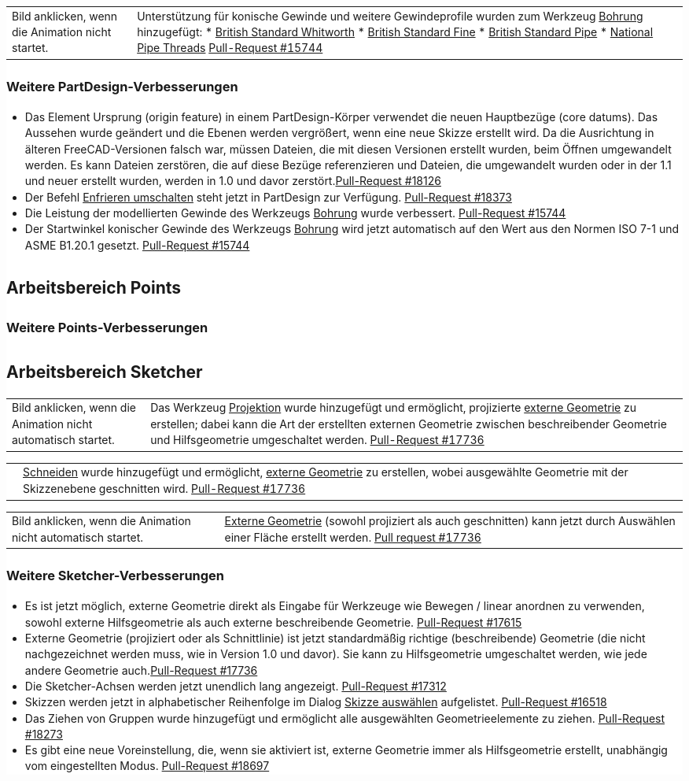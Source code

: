 |  |  |
| --- | --- |
| Bild anklicken, wenn die Animation nicht startet. | Unterstützung für konische Gewinde und weitere Gewindeprofile wurden zum Werkzeug [Bohrung](/PartDesign_Hole/de "PartDesign Hole/de") hinzugefügt:  * [British Standard Whitworth](https://en.wikipedia.org/wiki/British_Standard_Whitworth) * [British Standard Fine](https://en.wikipedia.org/wiki/British_Standard_Fine) * [British Standard Pipe](https://en.wikipedia.org/wiki/British_Standard_Pipe) * [National Pipe Threads](https://en.wikipedia.org/wiki/National_pipe_thread)   [Pull-Request #15744](https://github.com/FreeCAD/FreeCAD/pull/15744) |

### Weitere PartDesign-Verbesserungen

* Das Element Ursprung (origin feature) in einem PartDesign-Körper verwendet die neuen Hauptbezüge (core datums). Das Aussehen wurde geändert und die Ebenen werden vergrößert, wenn eine neue Skizze erstellt wird. Da die Ausrichtung in älteren FreeCAD-Versionen falsch war, müssen Dateien, die mit diesen Versionen erstellt wurden, beim Öffnen umgewandelt werden. Es kann Dateien zerstören, die auf diese Bezüge referenzieren und Dateien, die umgewandelt wurden oder in der 1.1 und neuer erstellt wurden, werden in 1.0 und davor zerstört.[Pull-Request #18126](https://github.com/FreeCAD/FreeCAD/pull/18126)
* Der Befehl [Enfrieren umschalten](/Std_ToggleFreeze/de "Std ToggleFreeze/de") steht jetzt in PartDesign zur Verfügung. [Pull-Request #18373](https://github.com/FreeCAD/FreeCAD/pull/18373)
* Die Leistung der modellierten Gewinde des Werkzeugs [Bohrung](/PartDesign_Hole/de "PartDesign Hole/de") wurde verbessert. [Pull-Request #15744](https://github.com/FreeCAD/FreeCAD/pull/15744)
* Der Startwinkel konischer Gewinde des Werkzeugs [Bohrung](/PartDesign_Hole/de "PartDesign Hole/de") wird jetzt automatisch auf den Wert aus den Normen ISO 7-1 und ASME B1.20.1 gesetzt. [Pull-Request #15744](https://github.com/FreeCAD/FreeCAD/pull/15744)

## Arbeitsbereich Points

### Weitere Points-Verbesserungen

## Arbeitsbereich Sketcher

|  |  |
| --- | --- |
| Bild anklicken, wenn die Animation nicht automatisch startet. | Das Werkzeug [Projektion](/Sketcher_Projection/de "Sketcher Projection/de") wurde hinzugefügt und ermöglicht, projizierte [externe Geometrie](/Sketcher_External/de "Sketcher External/de") zu erstellen; dabei kann die Art der erstellten externen Geometrie zwischen beschreibender Geometrie und Hilfsgeometrie umgeschaltet werden. [Pull-Request #17736](https://github.com/FreeCAD/FreeCAD/pull/17736) |

|  |  |
| --- | --- |
|  | [Schneiden](/Sketcher_Intersection/de "Sketcher Intersection/de") wurde hinzugefügt und ermöglicht, [externe Geometrie](/Sketcher_External "Sketcher External") zu erstellen, wobei ausgewählte Geometrie mit der Skizzenebene geschnitten wird. [Pull-Request #17736](https://github.com/FreeCAD/FreeCAD/pull/17736) |

|  |  |
| --- | --- |
| Bild anklicken, wenn die Animation nicht automatisch startet. | [Externe Geometrie](/Sketcher_External/de "Sketcher External/de") (sowohl projiziert als auch geschnitten) kann jetzt durch Auswählen einer Fläche erstellt werden. [Pull request #17736](https://github.com/FreeCAD/FreeCAD/pull/17736) |

### Weitere Sketcher-Verbesserungen

* Es ist jetzt möglich, externe Geometrie direkt als Eingabe für Werkzeuge wie Bewegen / linear anordnen zu verwenden, sowohl externe Hilfsgeometrie als auch externe beschreibende Geometrie. [Pull-Request #17615](https://github.com/FreeCAD/FreeCAD/pull/17615)
* Externe Geometrie (projiziert oder als Schnittlinie) ist jetzt standardmäßig richtige (beschreibende) Geometrie (die nicht nachgezeichnet werden muss, wie in Version 1.0 und davor). Sie kann zu Hilfsgeometrie umgeschaltet werden, wie jede andere Geometrie auch.[Pull-Request #17736](https://github.com/FreeCAD/FreeCAD/pull/17736)
* Die Sketcher-Achsen werden jetzt unendlich lang angezeigt. [Pull-Request #17312](https://github.com/FreeCAD/FreeCAD/pull/17312)
* Skizzen werden jetzt in alphabetischer Reihenfolge im Dialog [Skizze auswählen](/Sketcher_MapSketch/de "Sketcher MapSketch/de") aufgelistet. [Pull-Request #16518](https://github.com/FreeCAD/FreeCAD/pull/16518)
* Das Ziehen von Gruppen wurde hinzugefügt und ermöglicht alle ausgewählten Geometrieelemente zu ziehen. [Pull-Request #18273](https://github.com/FreeCAD/FreeCAD/pull/18273)
* Es gibt eine neue Voreinstellung, die, wenn sie aktiviert ist, externe Geometrie immer als Hilfsgeometrie erstellt, unabhängig vom eingestellten Modus. [Pull-Request #18697](https://github.com/FreeCAD/FreeCAD/pull/18697)